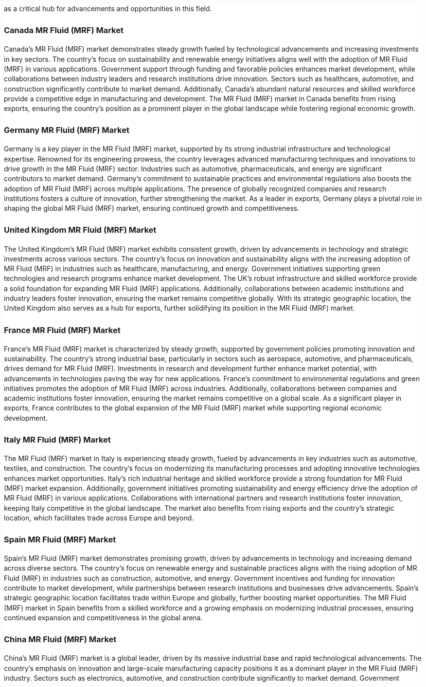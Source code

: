 as a critical hub for advancements and opportunities in this field.</p><h3>Canada MR Fluid (MRF) Market</h3><p>Canada&rsquo;s MR Fluid (MRF) market demonstrates steady growth fueled by technological advancements and increasing investments in key sectors. The country&rsquo;s focus on sustainability and renewable energy initiatives aligns well with the adoption of MR Fluid (MRF) in various applications. Government support through funding and favorable policies enhances market development, while collaborations between industry leaders and research institutions drive innovation. Sectors such as healthcare, automotive, and construction significantly contribute to market demand. Additionally, Canada&rsquo;s abundant natural resources and skilled workforce provide a competitive edge in manufacturing and development. The MR Fluid (MRF) market in Canada benefits from rising exports, ensuring the country&rsquo;s position as a prominent player in the global landscape while fostering regional economic growth.</p><h3>Germany MR Fluid (MRF) Market</h3><p>Germany is a key player in the MR Fluid (MRF) market, supported by its strong industrial infrastructure and technological expertise. Renowned for its engineering prowess, the country leverages advanced manufacturing techniques and innovations to drive growth in the MR Fluid (MRF) sector. Industries such as automotive, pharmaceuticals, and energy are significant contributors to market demand. Germany&rsquo;s commitment to sustainable practices and environmental regulations also boosts the adoption of MR Fluid (MRF) across multiple applications. The presence of globally recognized companies and research institutions fosters a culture of innovation, further strengthening the market. As a leader in exports, Germany plays a pivotal role in shaping the global MR Fluid (MRF) market, ensuring continued growth and competitiveness.</p><h3>United Kingdom MR Fluid (MRF) Market</h3><p>The United Kingdom&rsquo;s MR Fluid (MRF) market exhibits consistent growth, driven by advancements in technology and strategic investments across various sectors. The country&rsquo;s focus on innovation and sustainability aligns with the increasing adoption of MR Fluid (MRF) in industries such as healthcare, manufacturing, and energy. Government initiatives supporting green technologies and research programs enhance market development. The UK&rsquo;s robust infrastructure and skilled workforce provide a solid foundation for expanding MR Fluid (MRF) applications. Additionally, collaborations between academic institutions and industry leaders foster innovation, ensuring the market remains competitive globally. With its strategic geographic location, the United Kingdom also serves as a hub for exports, further solidifying its position in the MR Fluid (MRF) market.</p><h3>France MR Fluid (MRF) Market</h3><p>France&rsquo;s MR Fluid (MRF) market is characterized by steady growth, supported by government policies promoting innovation and sustainability. The country&rsquo;s strong industrial base, particularly in sectors such as aerospace, automotive, and pharmaceuticals, drives demand for MR Fluid (MRF). Investments in research and development further enhance market potential, with advancements in technologies paving the way for new applications. France&rsquo;s commitment to environmental regulations and green initiatives promotes the adoption of MR Fluid (MRF) across industries. Additionally, collaborations between companies and academic institutions foster innovation, ensuring the market remains competitive on a global scale. As a significant player in exports, France contributes to the global expansion of the MR Fluid (MRF) market while supporting regional economic development.</p><h3>Italy MR Fluid (MRF) Market</h3><p>The MR Fluid (MRF) market in Italy is experiencing steady growth, fueled by advancements in key industries such as automotive, textiles, and construction. The country&rsquo;s focus on modernizing its manufacturing processes and adopting innovative technologies enhances market opportunities. Italy&rsquo;s rich industrial heritage and skilled workforce provide a strong foundation for MR Fluid (MRF) market expansion. Additionally, government initiatives promoting sustainability and energy efficiency drive the adoption of MR Fluid (MRF) in various applications. Collaborations with international partners and research institutions foster innovation, keeping Italy competitive in the global landscape. The market also benefits from rising exports and the country&rsquo;s strategic location, which facilitates trade across Europe and beyond.</p><h3>Spain MR Fluid (MRF) Market</h3><p>Spain&rsquo;s MR Fluid (MRF) market demonstrates promising growth, driven by advancements in technology and increasing demand across diverse sectors. The country&rsquo;s focus on renewable energy and sustainable practices aligns with the rising adoption of MR Fluid (MRF) in industries such as construction, automotive, and energy. Government incentives and funding for innovation contribute to market development, while partnerships between research institutions and businesses drive advancements. Spain&rsquo;s strategic geographic location facilitates trade within Europe and globally, further boosting market opportunities. The MR Fluid (MRF) market in Spain benefits from a skilled workforce and a growing emphasis on modernizing industrial processes, ensuring continued expansion and competitiveness in the global arena.</p><h3>China MR Fluid (MRF) Market</h3><p>China&rsquo;s MR Fluid (MRF) market is a global leader, driven by its massive industrial base and rapid technological advancements. The country&rsquo;s emphasis on innovation and large-scale manufacturing capacity positions it as a dominant player in the MR Fluid (MRF) industry. Sectors such as electronics, automotive, and construction contribute significantly to market demand. Government